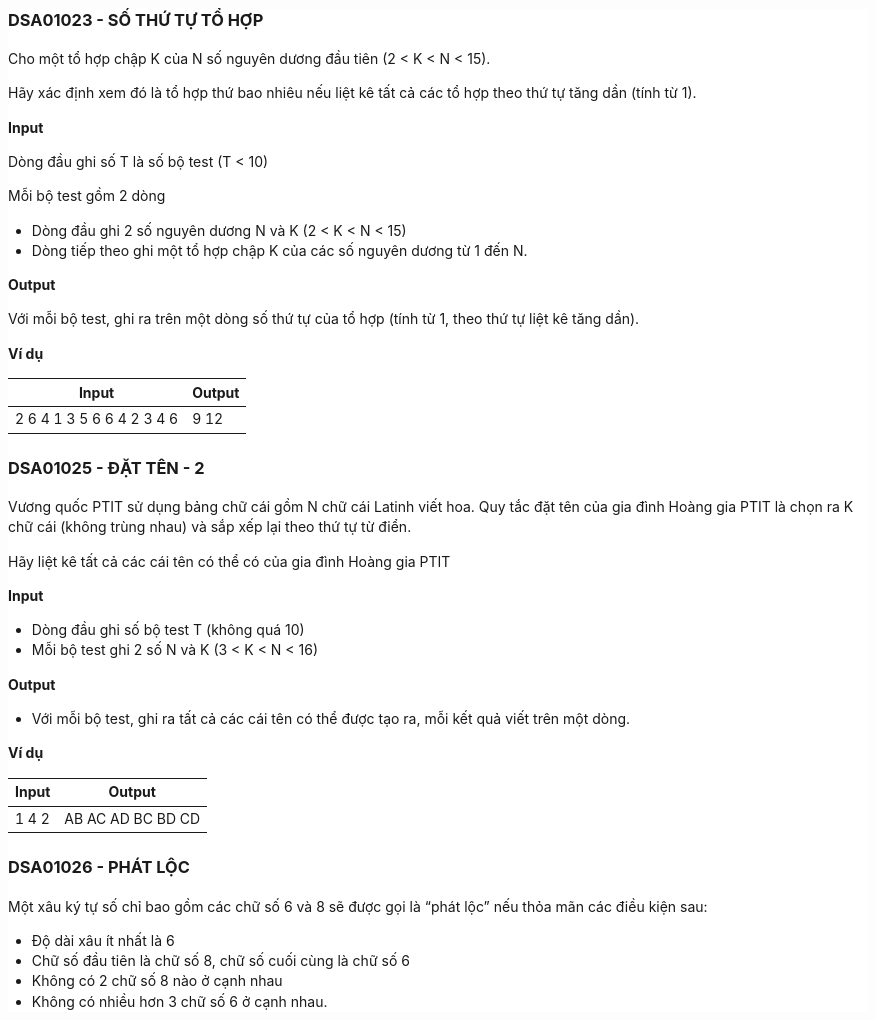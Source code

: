 ### DSA01023 - SỐ THỨ TỰ TỔ HỢP

Cho một tổ hợp chập K của N số nguyên dương đầu tiên (2 &lt; K &lt; N &lt; 15).

Hãy xác định xem đó là tổ hợp thứ bao nhiêu nếu liệt kê tất cả các tổ hợp theo thứ tự tăng dần (tính từ 1).

**Input**

Dòng đầu ghi số T là số bộ test (T &lt; 10)

Mỗi bộ test gồm 2 dòng

- Dòng đầu ghi 2 số nguyên dương N và K (2 &lt; K &lt; N &lt; 15)
- Dòng tiếp theo ghi một tổ hợp chập K của các số nguyên dương từ 1 đến N.
 
**Output**

Với mỗi bộ test, ghi ra trên một dòng số thứ tự của tổ hợp (tính từ 1, theo thứ tự liệt kê tăng dần).

**Ví dụ**

 | **Input** | **Output** |
|---|---|
| 2  6 4  1 3 5 6  6 4  2 3 4 6 | 9  12 |

### DSA01025 - ĐẶT TÊN - 2

Vương quốc PTIT sử dụng bảng chữ cái gồm N chữ cái Latinh viết hoa. Quy tắc đặt tên của gia đình Hoàng gia PTIT là chọn ra K chữ cái (không trùng nhau) và sắp xếp lại theo thứ tự từ điển.

Hãy liệt kê tất cả các cái tên có thể có của gia đình Hoàng gia PTIT

**Input**

- Dòng đầu ghi số bộ test T (không quá 10)
- Mỗi bộ test ghi 2 số N và K (3 &lt; K &lt; N &lt; 16)
 
**Output**

- Với mỗi bộ test, ghi ra tất cả các cái tên có thể được tạo ra, mỗi kết quả viết trên một dòng.
 
**Ví dụ**

 | **Input** | **Output** |
|---|---|
| 1  4 2 | AB  AC  AD  BC  BD  CD |

### DSA01026 - PHÁT LỘC

Một xâu ký tự số chỉ bao gồm các chữ số 6 và 8 sẽ được gọi là “phát lộc” nếu thỏa mãn các điều kiện sau:

- Độ dài xâu ít nhất là 6
- Chữ số đầu tiên là chữ số 8, chữ số cuối cùng là chữ số 6
- Không có 2 chữ số 8 nào ở cạnh nhau
- Không có nhiều hơn 3 chữ số 6 ở cạnh nhau.
 